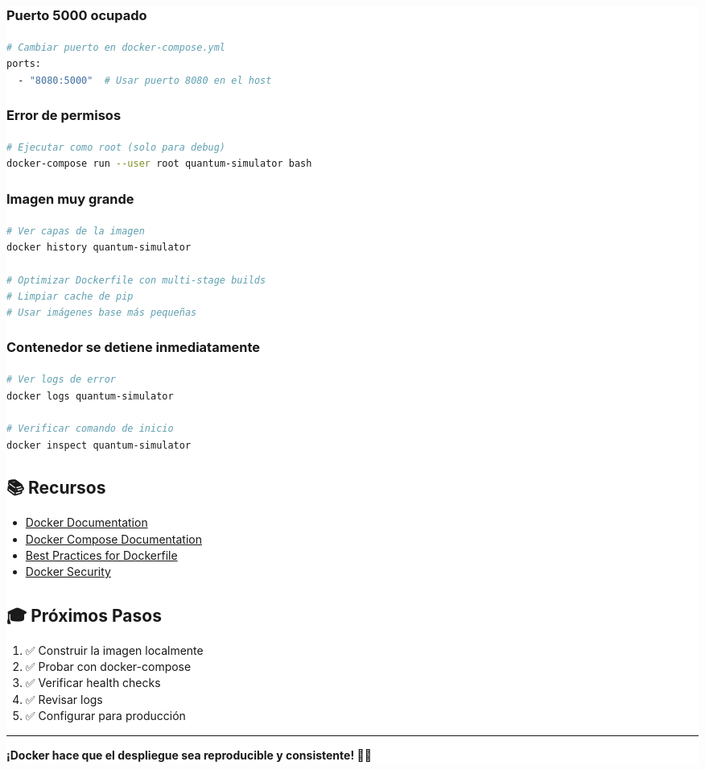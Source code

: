 ### Puerto 5000 ocupado

```bash
# Cambiar puerto en docker-compose.yml
ports:
  - "8080:5000"  # Usar puerto 8080 en el host
```

### Error de permisos

```bash
# Ejecutar como root (solo para debug)
docker-compose run --user root quantum-simulator bash
```

### Imagen muy grande

```bash
# Ver capas de la imagen
docker history quantum-simulator

# Optimizar Dockerfile con multi-stage builds
# Limpiar cache de pip
# Usar imágenes base más pequeñas
```

### Contenedor se detiene inmediatamente

```bash
# Ver logs de error
docker logs quantum-simulator

# Verificar comando de inicio
docker inspect quantum-simulator
```

## 📚 Recursos

- [Docker Documentation](https://docs.docker.com/)
- [Docker Compose Documentation](https://docs.docker.com/compose/)
- [Best Practices for Dockerfile](https://docs.docker.com/develop/develop-images/dockerfile_best-practices/)
- [Docker Security](https://docs.docker.com/engine/security/)

## 🎓 Próximos Pasos

1. ✅ Construir la imagen localmente
2. ✅ Probar con docker-compose
3. ✅ Verificar health checks
4. ✅ Revisar logs
5. ✅ Configurar para producción

---

**¡Docker hace que el despliegue sea reproducible y consistente! 🐳🚀**

